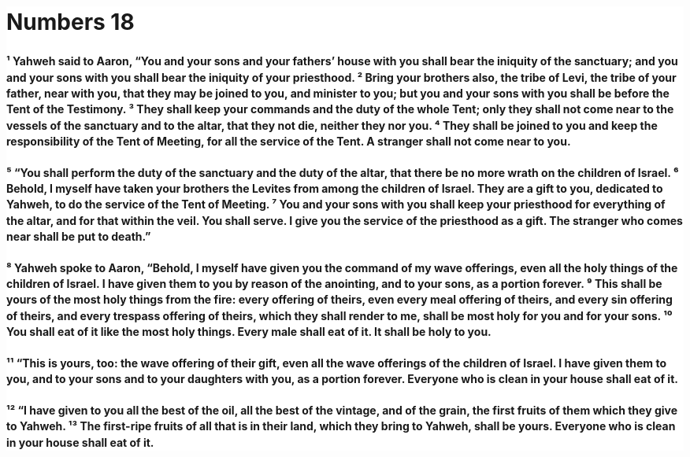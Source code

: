 # Numbers 18

#### ¹ Yahweh said to Aaron, “You and your sons and your fathers’ house with you shall bear the iniquity of the sanctuary; and you and your sons with you shall bear the iniquity of your priesthood. ² Bring your brothers also, the tribe of Levi, the tribe of your father, near with you, that they may be joined to you, and minister to you; but you and your sons with you shall be before the Tent of the Testimony. ³ They shall keep your commands and the duty of the whole Tent; only they shall not come near to the vessels of the sanctuary and to the altar, that they not die, neither they nor you. ⁴ They shall be joined to you and keep the responsibility of the Tent of Meeting, for all the service of the Tent. A stranger shall not come near to you. 


#### ⁵ “You shall perform the duty of the sanctuary and the duty of the altar, that there be no more wrath on the children of Israel. ⁶ Behold, I myself have taken your brothers the Levites from among the children of Israel. They are a gift to you, dedicated to Yahweh, to do the service of the Tent of Meeting. ⁷ You and your sons with you shall keep your priesthood for everything of the altar, and for that within the veil. You shall serve. I give you the service of the priesthood as a gift. The stranger who comes near shall be put to death.” 


#### ⁸ Yahweh spoke to Aaron, “Behold, I myself have given you the command of my wave offerings, even all the holy things of the children of Israel. I have given them to you by reason of the anointing, and to your sons, as a portion forever. ⁹ This shall be yours of the most holy things from the fire: every offering of theirs, even every meal offering of theirs, and every sin offering of theirs, and every trespass offering of theirs, which they shall render to me, shall be most holy for you and for your sons. ¹⁰ You shall eat of it like the most holy things. Every male shall eat of it. It shall be holy to you. 


#### ¹¹ “This is yours, too: the wave offering of their gift, even all the wave offerings of the children of Israel. I have given them to you, and to your sons and to your daughters with you, as a portion forever. Everyone who is clean in your house shall eat of it. 


#### ¹² “I have given to you all the best of the oil, all the best of the vintage, and of the grain, the first fruits of them which they give to Yahweh. ¹³ The first-ripe fruits of all that is in their land, which they bring to Yahweh, shall be yours. Everyone who is clean in your house shall eat of it. 
